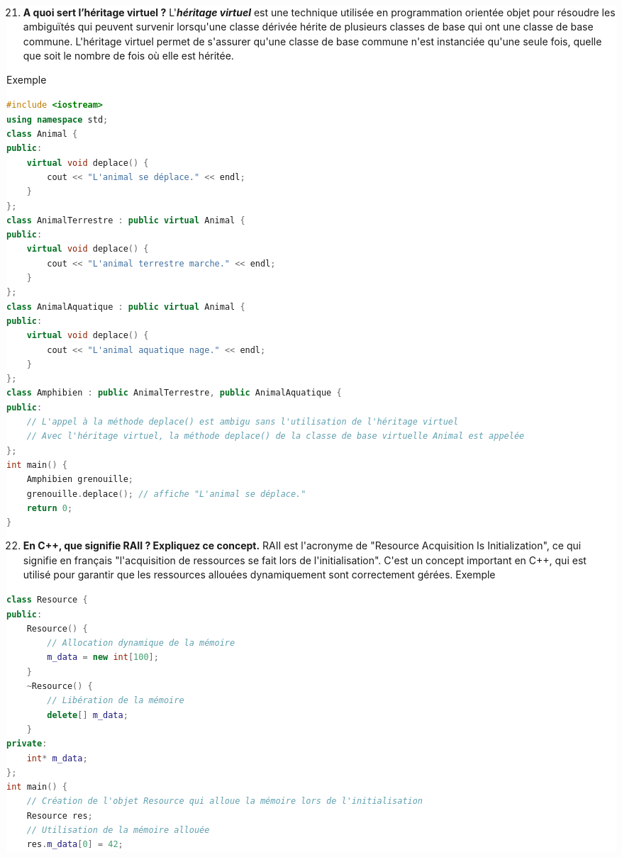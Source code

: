 21) __A quoi sert l’héritage virtuel ?__ 
L'___héritage virtuel___ est une technique utilisée en programmation orientée objet pour résoudre les ambiguïtés qui peuvent survenir lorsqu'une classe dérivée hérite de plusieurs classes de base qui ont une classe de base commune. L'héritage virtuel permet de s'assurer qu'une classe de base commune n'est instanciée qu'une seule fois, quelle que soit le nombre de fois où elle est héritée.

Exemple
```c++
#include <iostream>
using namespace std;
class Animal {
public:
    virtual void deplace() {
        cout << "L'animal se déplace." << endl;
    }
};
class AnimalTerrestre : public virtual Animal {
public:
    virtual void deplace() {
        cout << "L'animal terrestre marche." << endl;
    }
};
class AnimalAquatique : public virtual Animal {
public:
    virtual void deplace() {
        cout << "L'animal aquatique nage." << endl;
    }
};
class Amphibien : public AnimalTerrestre, public AnimalAquatique {
public:
    // L'appel à la méthode deplace() est ambigu sans l'utilisation de l'héritage virtuel
    // Avec l'héritage virtuel, la méthode deplace() de la classe de base virtuelle Animal est appelée
};
int main() {
    Amphibien grenouille;
    grenouille.deplace(); // affiche "L'animal se déplace."
    return 0;
}
```

22) __En C++, que signifie RAII ? Expliquez ce concept.__
RAII est l'acronyme de "Resource Acquisition Is Initialization", ce qui signifie en français "l'acquisition de ressources se fait lors de l'initialisation". C'est un concept important en C++, qui est utilisé pour garantir que les ressources allouées dynamiquement sont correctement gérées.
Exemple
```c++
class Resource {
public:
    Resource() {
        // Allocation dynamique de la mémoire
        m_data = new int[100];
    }
    ~Resource() {
        // Libération de la mémoire
        delete[] m_data;
    }
private:
    int* m_data;
};
int main() {
    // Création de l'objet Resource qui alloue la mémoire lors de l'initialisation
    Resource res;
    // Utilisation de la mémoire allouée
    res.m_data[0] = 42;
```
